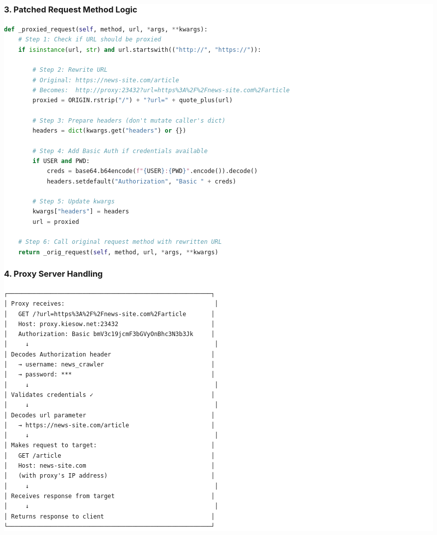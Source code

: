 ### 3. Patched Request Method Logic

```python
def _proxied_request(self, method, url, *args, **kwargs):
    # Step 1: Check if URL should be proxied
    if isinstance(url, str) and url.startswith(("http://", "https://")):
        
        # Step 2: Rewrite URL
        # Original: https://news-site.com/article
        # Becomes:  http://proxy:23432?url=https%3A%2F%2Fnews-site.com%2Farticle
        proxied = ORIGIN.rstrip("/") + "?url=" + quote_plus(url)
        
        # Step 3: Prepare headers (don't mutate caller's dict)
        headers = dict(kwargs.get("headers") or {})
        
        # Step 4: Add Basic Auth if credentials available
        if USER and PWD:
            creds = base64.b64encode(f"{USER}:{PWD}".encode()).decode()
            headers.setdefault("Authorization", "Basic " + creds)
        
        # Step 5: Update kwargs
        kwargs["headers"] = headers
        url = proxied
    
    # Step 6: Call original request method with rewritten URL
    return _orig_request(self, method, url, *args, **kwargs)
```

### 4. Proxy Server Handling

```
┌─────────────────────────────────────────────────────────┐
│ Proxy receives:                                          │
│   GET /?url=https%3A%2F%2Fnews-site.com%2Farticle       │
│   Host: proxy.kiesow.net:23432                          │
│   Authorization: Basic bmV3c19jcmF3bGVyOnBhc3N3b3Jk     │
│     ↓                                                    │
│ Decodes Authorization header                            │
│   → username: news_crawler                              │
│   → password: ***                                       │
│     ↓                                                    │
│ Validates credentials ✓                                 │
│     ↓                                                    │
│ Decodes url parameter                                   │
│   → https://news-site.com/article                       │
│     ↓                                                    │
│ Makes request to target:                                │
│   GET /article                                          │
│   Host: news-site.com                                   │
│   (with proxy's IP address)                             │
│     ↓                                                    │
│ Receives response from target                           │
│     ↓                                                    │
│ Returns response to client                              │
└─────────────────────────────────────────────────────────┘
```
